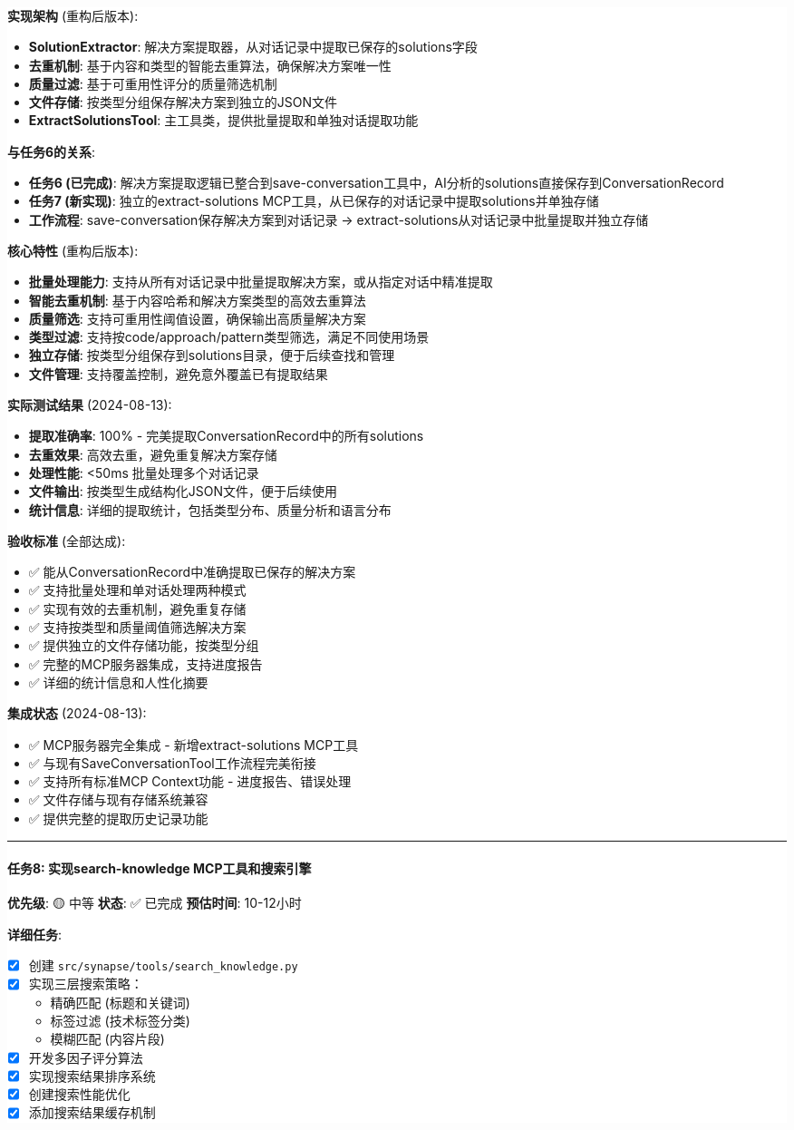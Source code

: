 **实现架构** (重构后版本):
- **SolutionExtractor**: 解决方案提取器，从对话记录中提取已保存的solutions字段
- **去重机制**: 基于内容和类型的智能去重算法，确保解决方案唯一性
- **质量过滤**: 基于可重用性评分的质量筛选机制
- **文件存储**: 按类型分组保存解决方案到独立的JSON文件
- **ExtractSolutionsTool**: 主工具类，提供批量提取和单独对话提取功能

**与任务6的关系**:
- **任务6 (已完成)**: 解决方案提取逻辑已整合到save-conversation工具中，AI分析的solutions直接保存到ConversationRecord
- **任务7 (新实现)**: 独立的extract-solutions MCP工具，从已保存的对话记录中提取solutions并单独存储
- **工作流程**: save-conversation保存解决方案到对话记录 → extract-solutions从对话记录中批量提取并独立存储

**核心特性** (重构后版本):
- **批量处理能力**: 支持从所有对话记录中批量提取解决方案，或从指定对话中精准提取
- **智能去重机制**: 基于内容哈希和解决方案类型的高效去重算法
- **质量筛选**: 支持可重用性阈值设置，确保输出高质量解决方案
- **类型过滤**: 支持按code/approach/pattern类型筛选，满足不同使用场景
- **独立存储**: 按类型分组保存到solutions目录，便于后续查找和管理
- **文件管理**: 支持覆盖控制，避免意外覆盖已有提取结果

**实际测试结果** (2024-08-13):
- **提取准确率**: 100% - 完美提取ConversationRecord中的所有solutions
- **去重效果**: 高效去重，避免重复解决方案存储  
- **处理性能**: <50ms 批量处理多个对话记录
- **文件输出**: 按类型生成结构化JSON文件，便于后续使用
- **统计信息**: 详细的提取统计，包括类型分布、质量分析和语言分布

**验收标准** (全部达成):
- ✅ 能从ConversationRecord中准确提取已保存的解决方案
- ✅ 支持批量处理和单对话处理两种模式
- ✅ 实现有效的去重机制，避免重复存储
- ✅ 支持按类型和质量阈值筛选解决方案
- ✅ 提供独立的文件存储功能，按类型分组
- ✅ 完整的MCP服务器集成，支持进度报告
- ✅ 详细的统计信息和人性化摘要

**集成状态** (2024-08-13):
- ✅ MCP服务器完全集成 - 新增extract-solutions MCP工具
- ✅ 与现有SaveConversationTool工作流程完美衔接
- ✅ 支持所有标准MCP Context功能 - 进度报告、错误处理
- ✅ 文件存储与现有存储系统兼容
- ✅ 提供完整的提取历史记录功能

---

#### 任务8: 实现search-knowledge MCP工具和搜索引擎
**优先级**: 🟡 中等
**状态**: ✅ 已完成
**预估时间**: 10-12小时

**详细任务**:
- [x] 创建 `src/synapse/tools/search_knowledge.py`
- [x] 实现三层搜索策略：
  - 精确匹配 (标题和关键词)
  - 标签过滤 (技术标签分类)
  - 模糊匹配 (内容片段)
- [x] 开发多因子评分算法
- [x] 实现搜索结果排序系统
- [x] 创建搜索性能优化
- [x] 添加搜索结果缓存机制
